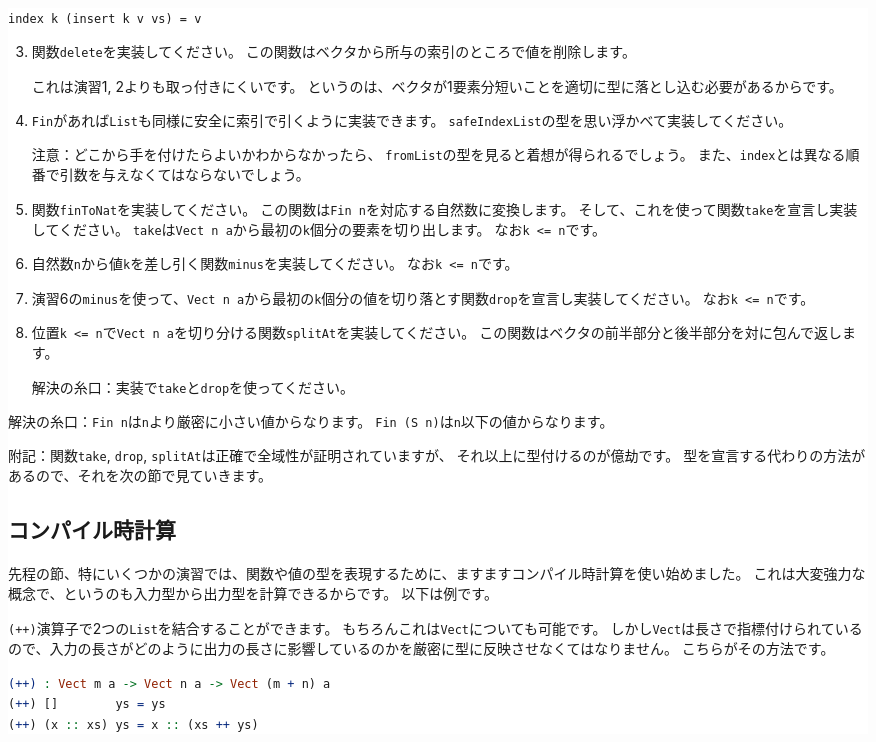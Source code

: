    ```repl
   index k (insert k v vs) = v
   ```

3. 関数`delete`を実装してください。
   この関数はベクタから所与の索引のところで値を削除します。

   これは演習1, 2よりも取っ付きにくいです。
   というのは、ベクタが1要素分短いことを適切に型に落とし込む必要があるからです。

4. `Fin`があれば`List`も同様に安全に索引で引くように実装できます。
   `safeIndexList`の型を思い浮かべて実装してください。

   注意：どこから手を付けたらよいかわからなかったら、
   `fromList`の型を見ると着想が得られるでしょう。
   また、`index`とは異なる順番で引数を与えなくてはならないでしょう。

5. 関数`finToNat`を実装してください。
   この関数は`Fin n`を対応する自然数に変換します。
   そして、これを使って関数`take`を宣言し実装してください。
   `take`は`Vect n a`から最初の`k`個分の要素を切り出します。
   なお`k <= n`です。

6. 自然数`n`から値`k`を差し引く関数`minus`を実装してください。
   なお`k <= n`です。

7. 演習6の`minus`を使って、`Vect n a`から最初の`k`個分の値を切り落とす関数`drop`を宣言し実装してください。
   なお`k <= n`です。

8. 位置`k <= n`で`Vect n a`を切り分ける関数`splitAt`を実装してください。
   この関数はベクタの前半部分と後半部分を対に包んで返します。

   解決の糸口：実装で`take`と`drop`を使ってください。

解決の糸口：`Fin n`は`n`より厳密に小さい値からなります。
`Fin (S n)`は`n`以下の値からなります。

附記：関数`take`, `drop`, `splitAt`は正確で全域性が証明されていますが、
それ以上に型付けるのが億劫です。
型を宣言する代わりの方法があるので、それを次の節で見ていきます。

## コンパイル時計算

先程の節、特にいくつかの演習では、関数や値の型を表現するために、ますますコンパイル時計算を使い始めました。
これは大変強力な概念で、というのも入力型から出力型を計算できるからです。
以下は例です。

`(++)`演算子で2つの`List`を結合することができます。
もちろんこれは`Vect`についても可能です。
しかし`Vect`は長さで指標付けられているので、入力の長さがどのように出力の長さに影響しているのかを厳密に型に反映させなくてはなりません。
こちらがその方法です。

```idris
(++) : Vect m a -> Vect n a -> Vect (m + n) a
(++) []        ys = ys
(++) (x :: xs) ys = x :: (xs ++ ys)
```
